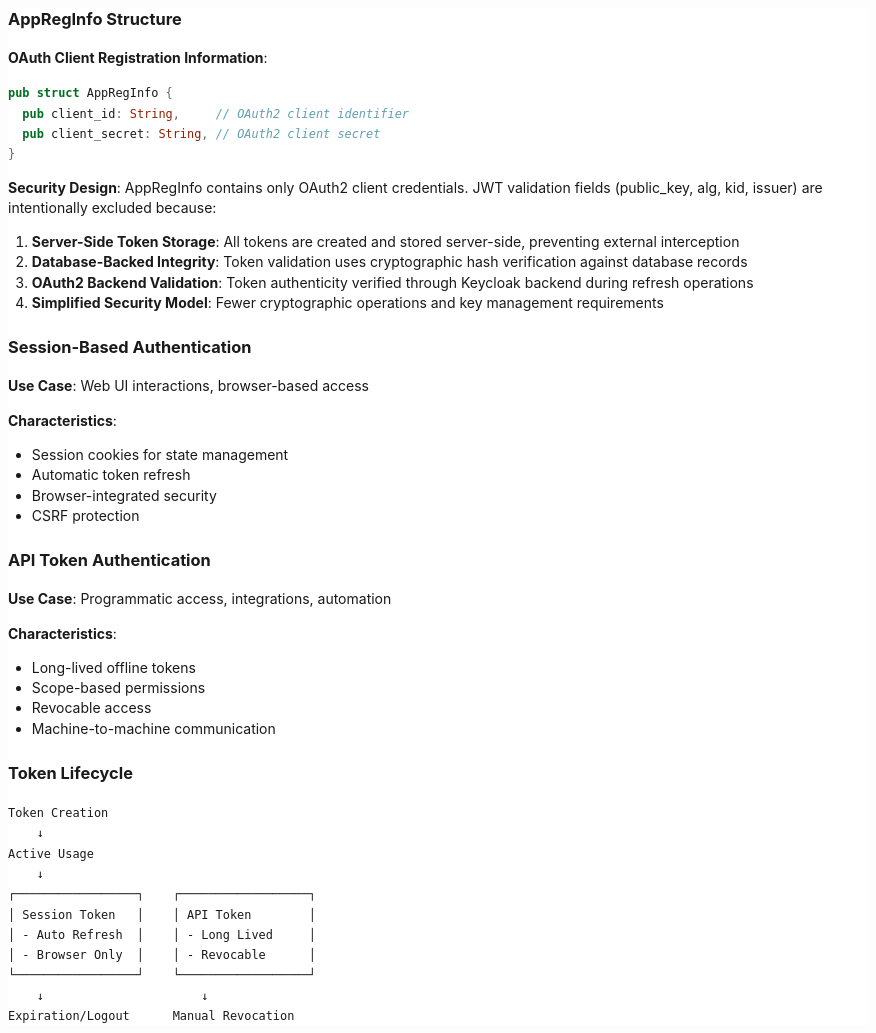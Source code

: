 ### AppRegInfo Structure
**OAuth Client Registration Information**:
```rust
pub struct AppRegInfo {
  pub client_id: String,     // OAuth2 client identifier
  pub client_secret: String, // OAuth2 client secret
}
```

**Security Design**: AppRegInfo contains only OAuth2 client credentials. JWT validation fields (public_key, alg, kid, issuer) are intentionally excluded because:

1. **Server-Side Token Storage**: All tokens are created and stored server-side, preventing external interception
2. **Database-Backed Integrity**: Token validation uses cryptographic hash verification against database records
3. **OAuth2 Backend Validation**: Token authenticity verified through Keycloak backend during refresh operations
4. **Simplified Security Model**: Fewer cryptographic operations and key management requirements

### Session-Based Authentication
**Use Case**: Web UI interactions, browser-based access

**Characteristics**:
- Session cookies for state management
- Automatic token refresh
- Browser-integrated security
- CSRF protection

### API Token Authentication
**Use Case**: Programmatic access, integrations, automation

**Characteristics**:
- Long-lived offline tokens
- Scope-based permissions
- Revocable access
- Machine-to-machine communication

### Token Lifecycle
```
Token Creation
    ↓
Active Usage
    ↓
┌─────────────────┐    ┌──────────────────┐
│ Session Token   │    │ API Token        │
│ - Auto Refresh  │    │ - Long Lived     │
│ - Browser Only  │    │ - Revocable      │
└─────────────────┘    └──────────────────┘
    ↓                      ↓
Expiration/Logout      Manual Revocation
```

